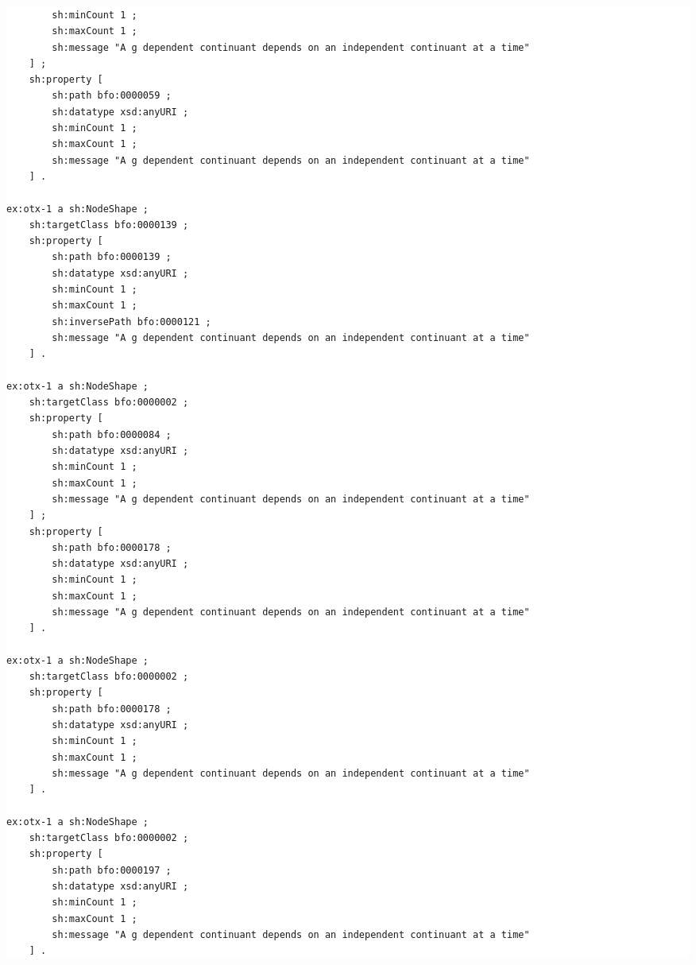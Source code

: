 ```
        sh:minCount 1 ;
        sh:maxCount 1 ;
        sh:message "A g dependent continuant depends on an independent continuant at a time"
    ] ;
    sh:property [
        sh:path bfo:0000059 ;
        sh:datatype xsd:anyURI ;
        sh:minCount 1 ;
        sh:maxCount 1 ;
        sh:message "A g dependent continuant depends on an independent continuant at a time"
    ] .

ex:otx-1 a sh:NodeShape ;
    sh:targetClass bfo:0000139 ;
    sh:property [
        sh:path bfo:0000139 ;
        sh:datatype xsd:anyURI ;
        sh:minCount 1 ;
        sh:maxCount 1 ;
        sh:inversePath bfo:0000121 ;
        sh:message "A g dependent continuant depends on an independent continuant at a time"
    ] .

ex:otx-1 a sh:NodeShape ;
    sh:targetClass bfo:0000002 ;
    sh:property [
        sh:path bfo:0000084 ;
        sh:datatype xsd:anyURI ;
        sh:minCount 1 ;
        sh:maxCount 1 ;
        sh:message "A g dependent continuant depends on an independent continuant at a time"
    ] ;
    sh:property [
        sh:path bfo:0000178 ;
        sh:datatype xsd:anyURI ;
        sh:minCount 1 ;
        sh:maxCount 1 ;
        sh:message "A g dependent continuant depends on an independent continuant at a time"
    ] .

ex:otx-1 a sh:NodeShape ;
    sh:targetClass bfo:0000002 ;
    sh:property [
        sh:path bfo:0000178 ;
        sh:datatype xsd:anyURI ;
        sh:minCount 1 ;
        sh:maxCount 1 ;
        sh:message "A g dependent continuant depends on an independent continuant at a time"
    ] .

ex:otx-1 a sh:NodeShape ;
    sh:targetClass bfo:0000002 ;
    sh:property [
        sh:path bfo:0000197 ;
        sh:datatype xsd:anyURI ;
        sh:minCount 1 ;
        sh:maxCount 1 ;
        sh:message "A g dependent continuant depends on an independent continuant at a time"
    ] .
```
